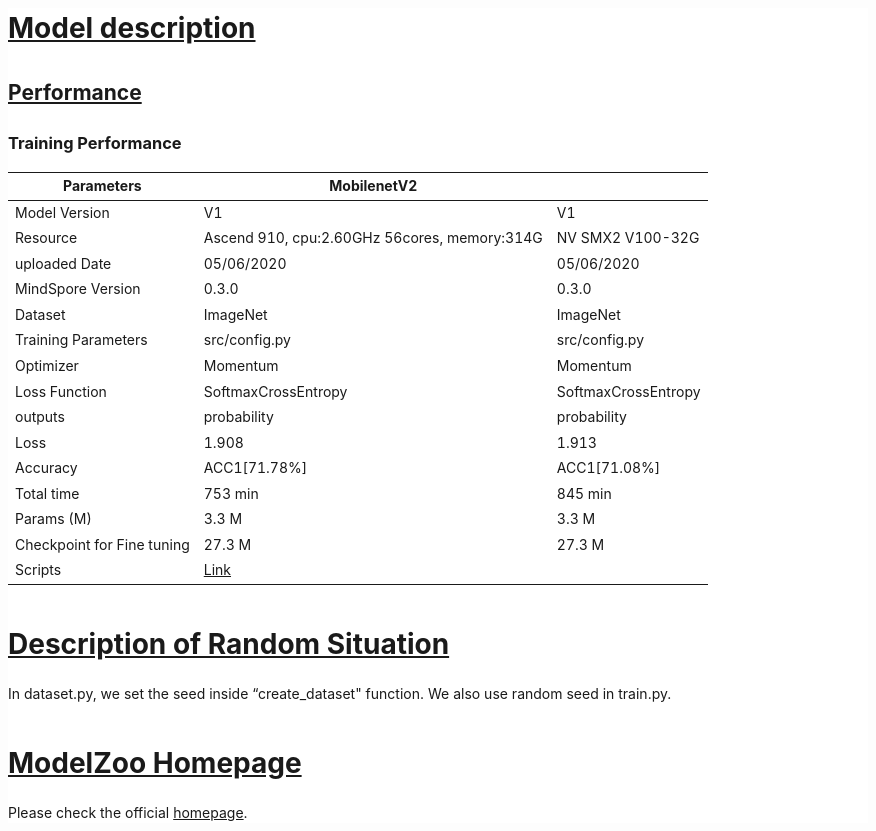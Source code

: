 # [Model description](#contents)

## [Performance](#contents)

### Training Performance

| Parameters                 | MobilenetV2                                                |                           |
| -------------------------- | ---------------------------------------------------------- | ------------------------- |
| Model Version              | V1                                                         | V1                        |
| Resource                   | Ascend 910, cpu:2.60GHz 56cores, memory:314G               | NV SMX2 V100-32G          |
| uploaded Date              | 05/06/2020                                                 | 05/06/2020                |
| MindSpore Version          | 0.3.0                                                      | 0.3.0                     |
| Dataset                    | ImageNet                                                   | ImageNet                  |
| Training Parameters        | src/config.py                                              | src/config.py             |
| Optimizer                  | Momentum                                                   | Momentum                  |
| Loss Function              | SoftmaxCrossEntropy                                        | SoftmaxCrossEntropy       |
| outputs                    | probability                                                | probability               |
| Loss                       | 1.908                                                      | 1.913                     |
| Accuracy                   | ACC1[71.78%]                                               | ACC1[71.08%] |
| Total time                 | 753 min                                                    | 845 min                   |
| Params (M)                 | 3.3 M                                                      | 3.3 M                     |
| Checkpoint for Fine tuning | 27.3 M                                                     | 27.3 M                    |
| Scripts                    | [Link](https://gitee.com/mindspore/mindspore/tree/master/model_zoo/official/cv/mobilenetv2)|

# [Description of Random Situation](#contents)

In dataset.py, we set the seed inside “create_dataset" function. We also use random seed in train.py.

# [ModelZoo Homepage](#contents)

Please check the official [homepage](https://gitee.com/mindspore/mindspore/tree/master/model_zoo).
